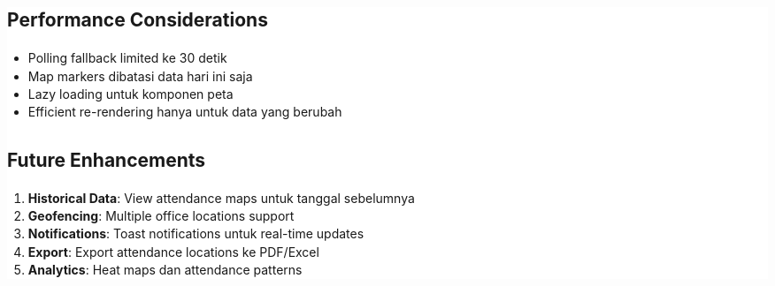 ## Performance Considerations

-   Polling fallback limited ke 30 detik
-   Map markers dibatasi data hari ini saja
-   Lazy loading untuk komponen peta
-   Efficient re-rendering hanya untuk data yang berubah

## Future Enhancements

1. **Historical Data**: View attendance maps untuk tanggal sebelumnya
2. **Geofencing**: Multiple office locations support
3. **Notifications**: Toast notifications untuk real-time updates
4. **Export**: Export attendance locations ke PDF/Excel
5. **Analytics**: Heat maps dan attendance patterns
